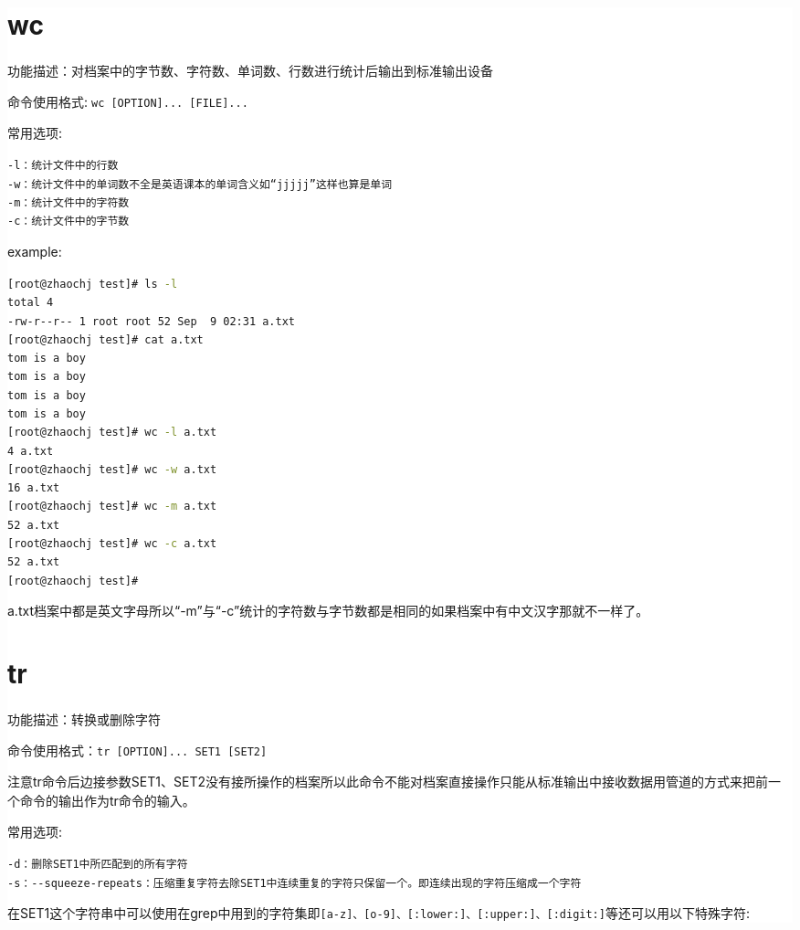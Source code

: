 # wc

功能描述：对档案中的字节数、字符数、单词数、行数进行统计后输出到标准输出设备

命令使用格式: `wc [OPTION]... [FILE]...`

常用选项:

```
-l：统计文件中的行数
-w：统计文件中的单词数不全是英语课本的单词含义如“jjjjj”这样也算是单词
-m：统计文件中的字符数
-c：统计文件中的字节数
```

example:

```sh
[root@zhaochj test]# ls -l
total 4
-rw-r--r-- 1 root root 52 Sep  9 02:31 a.txt
[root@zhaochj test]# cat a.txt
tom is a boy
tom is a boy
tom is a boy
tom is a boy
[root@zhaochj test]# wc -l a.txt
4 a.txt
[root@zhaochj test]# wc -w a.txt
16 a.txt
[root@zhaochj test]# wc -m a.txt
52 a.txt
[root@zhaochj test]# wc -c a.txt
52 a.txt
[root@zhaochj test]#
```

a.txt档案中都是英文字母所以“-m”与“-c”统计的字符数与字节数都是相同的如果档案中有中文汉字那就不一样了。

# tr

功能描述：转换或删除字符

命令使用格式：`tr [OPTION]... SET1 [SET2]`

注意tr命令后边接参数SET1、SET2没有接所操作的档案所以此命令不能对档案直接操作只能从标准输出中接收数据用管道的方式来把前一个命令的输出作为tr命令的输入。

常用选项:

```
-d：删除SET1中所匹配到的所有字符
-s：--squeeze-repeats：压缩重复字符去除SET1中连续重复的字符只保留一个。即连续出现的字符压缩成一个字符
```

在SET1这个字符串中可以使用在grep中用到的字符集即`[a-z]、[o-9]、[:lower:]、[:upper:]、[:digit:]`等还可以用以下特殊字符:
